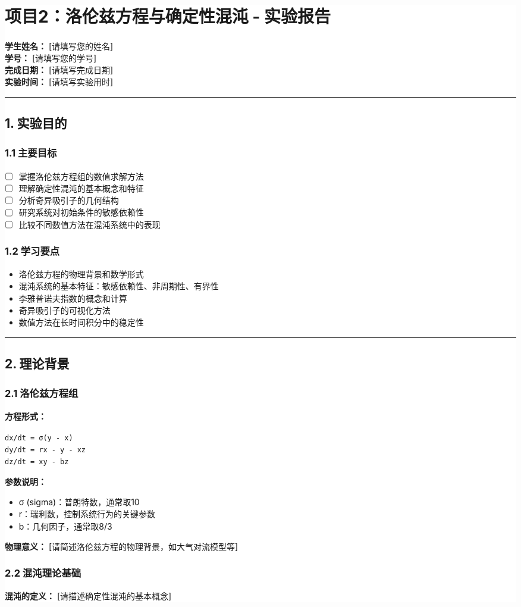 # 项目2：洛伦兹方程与确定性混沌 - 实验报告

**学生姓名：** [请填写您的姓名]  
**学号：** [请填写您的学号]  
**完成日期：** [请填写完成日期]  
**实验时间：** [请填写实验用时]

---

## 1. 实验目的

### 1.1 主要目标
- [ ] 掌握洛伦兹方程组的数值求解方法
- [ ] 理解确定性混沌的基本概念和特征
- [ ] 分析奇异吸引子的几何结构
- [ ] 研究系统对初始条件的敏感依赖性
- [ ] 比较不同数值方法在混沌系统中的表现

### 1.2 学习要点
- 洛伦兹方程的物理背景和数学形式
- 混沌系统的基本特征：敏感依赖性、非周期性、有界性
- 李雅普诺夫指数的概念和计算
- 奇异吸引子的可视化方法
- 数值方法在长时间积分中的稳定性

---

## 2. 理论背景

### 2.1 洛伦兹方程组

**方程形式：**
```
dx/dt = σ(y - x)
dy/dt = rx - y - xz  
dz/dt = xy - bz
```

**参数说明：**
- σ (sigma)：普朗特数，通常取10
- r：瑞利数，控制系统行为的关键参数
- b：几何因子，通常取8/3

**物理意义：**
[请简述洛伦兹方程的物理背景，如大气对流模型等]

### 2.2 混沌理论基础

**混沌的定义：**
[请描述确定性混沌的基本概念]
